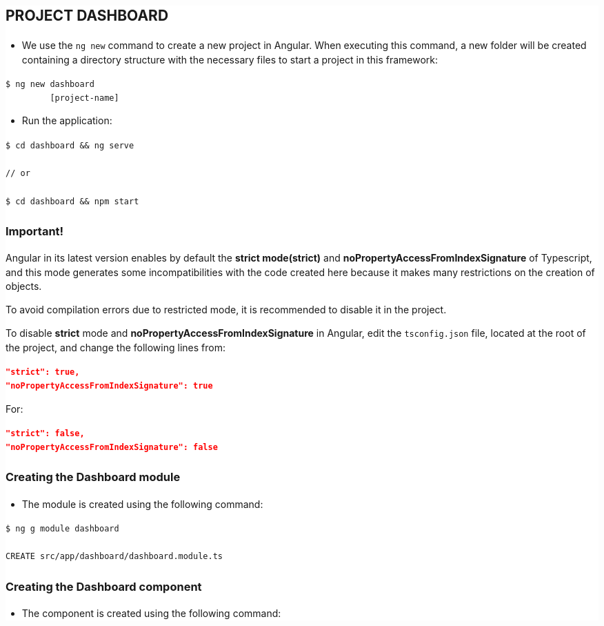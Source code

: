 ## PROJECT DASHBOARD

- We use the `ng new` command to create a new project in Angular. When executing this command, a new folder will be created containing a directory structure with the necessary files to start a project in this framework:

```
$ ng new dashboard
         [project-name]
```

- Run the application:

```
$ cd dashboard && ng serve

// or 

$ cd dashboard && npm start
```

### Important!

Angular in its latest version enables by default the **strict mode(strict)** and **noPropertyAccessFromIndexSignature** of Typescript, and this mode generates some incompatibilities with the code created here because it makes many restrictions on the creation of objects.

To avoid compilation errors due to restricted mode, it is recommended to disable it in the project.

To disable **strict** mode and **noPropertyAccessFromIndexSignature** in Angular, edit the `tsconfig.json` file, located at the root of the project, and change the following lines from:

``` JSON
"strict": true,
"noPropertyAccessFromIndexSignature": true
```

For:

``` JSON
"strict": false,
"noPropertyAccessFromIndexSignature": false
```

### Creating the Dashboard module

- The module is created using the following command:

```
$ ng g module dashboard

CREATE src/app/dashboard/dashboard.module.ts
```

### Creating the Dashboard component

- The component is created using the following command:
